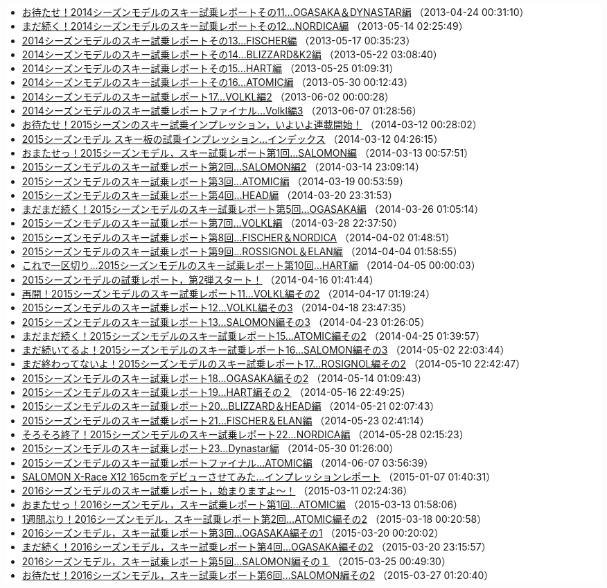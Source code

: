 - [お待たせ！2014シーズンモデルのスキー試乗レポートその11…OGASAKA＆DYNASTAR編](ed1d3188d86256731373558ea00f6d5e1.md) （2013-04-24 00:31:10）
- [まだ続く！2014シーズンモデルのスキー試乗レポートその12…NORDICA編](ed680b7f48e539dda3e81bc91995dd88c.md) （2013-05-14 02:25:49）
- [2014シーズンモデルのスキー試乗レポートその13…FISCHER編](e79092d77e2dd60ca8f1d9a320868d672.md) （2013-05-17 00:35:23）
- [2014シーズンモデルのスキー試乗レポートその14…BLIZZARD&K2編](e2b8bd332d04222f10ecdf1f235fc443f.md) （2013-05-22 03:08:40）
- [2014シーズンモデルのスキー試乗レポートその15…HART編](ee699f1e36eab8050417c3e6bb48e7cf6.md) （2013-05-25 01:09:31）
- [2014シーズンモデルのスキー試乗レポートその16…ATOMIC編](eb15cf5582602fcce36ea419028061861.md) （2013-05-30 00:12:43）
- [2014シーズンモデルのスキー試乗レポート17…VOLKL編2](e44de5ea55238f93c0461b26086941c5a.md) （2013-06-02 00:00:28）
- [2014シーズンモデルのスキー試乗レポートファイナル…Volkl編3](ebe1a54980c972891ba50baa40037448b.md) （2013-06-07 01:28:56）
- [お待たせ！2015シーズンのスキー試乗インプレッション，いよいよ連載開始！](ea0fd11e235cff467b2900de6709d0b20.md) （2014-03-12 00:28:02）
- [2015シーズンモデル スキー板の試乗インプレッション…インデックス](e42037a4f54db7c291bf9ebee543102e8.md) （2014-03-12 04:26:15）
- [おまたせっ！2015シーズンモデル，スキー試乗レポート第1回…SALOMON編](e89c809e520a41b530da544cbe550d84e.md) （2014-03-13 00:57:51）
- [2015シーズンモデルのスキー試乗レポート第2回…SALOMON編2](eb0e33fb1bb6d02e99ee011519ad2fea3.md) （2014-03-14 23:09:14）
- [2015シーズンモデルのスキー試乗レポート第3回…ATOMIC編](ef95e48f5e68ac62bebe0ada7f27b618a.md) （2014-03-19 00:53:59）
- [2015シーズンモデルのスキー試乗レポート第4回…HEAD編](ee174e94d5a6f16234845408e7a2f204f.md) （2014-03-20 23:31:53）
- [まだまだ続く！2015シーズンモデルのスキー試乗レポート第5回…OGASAKA編](e2aeae6eed195c842f9aeb5b05f4c6259.md) （2014-03-26 01:05:14）
- [2015シーズンモデルのスキー試乗レポート第7回…VOLKL編](e4cb7f639ccabb4b3bc3be6272bf6c0df.md) （2014-03-28 22:37:50）
- [2015シーズンモデルのスキー試乗レポート第8回…FISCHER＆NORDICA](ede6b8031e5e5b260e06444b4fd4538ec.md) （2014-04-02 01:48:51）
- [2015シーズンモデルのスキー試乗レポート第9回…ROSSIGNOL＆ELAN編](efa0c2078ee1e76907744471916d8d0df.md) （2014-04-04 01:58:55）
- [これで一区切り…2015シーズンモデルのスキー試乗レポート第10回…HART編](ee5c8d312197a24e99c5e0fe046e6c0c3.md) （2014-04-05 00:00:03）
- [2015シーズンモデルの試乗レポート，第2弾スタート！](e9045b079c6cc897635b86a7730a1c28e.md) （2014-04-16 01:41:44）
- [再開！2015シーズンモデルのスキー試乗レポート11…VOLKL編その2](e6636a38cb09920bf53068044f269e8ee.md) （2014-04-17 01:19:24）
- [2015シーズンモデルのスキー試乗レポート12…VOLKL編その3](e135f0524982e6345f61732b463016ee9.md) （2014-04-18 23:47:35）
- [2015シーズンモデルのスキー試乗レポート13…SALOMON編その3](e448b04a155a96644bcf9d3c77efab536.md) （2014-04-23 01:26:05）
- [まだまだ続く！2015シーズンモデルのスキー試乗レポート15…ATOMIC編その2](e4de10017bfd5017d162352db189e17ce.md) （2014-04-25 01:39:57）
- [まだ続いてるよ！2015シーズンモデルのスキー試乗レポート16…SALOMON編その3](e350bb7be8ff8eade67e0393288bca9d1.md) （2014-05-02 22:03:44）
- [まだ終わってないよ！2015シーズンモデルのスキー試乗レポート17…ROSIGNOL編その2](e2a39452b5bfbc1a1174ccddedecc6355.md) （2014-05-10 22:42:47）
- [2015シーズンモデルのスキー試乗レポート18…OGASAKA編その2](ee3659ac6e3a19797f5c8e1763bc2bd95.md) （2014-05-14 01:09:43）
- [2015シーズンモデルのスキー試乗レポート19…HART編その２](e4036e16dbc4a9736a652b98445b79ee6.md) （2014-05-16 22:49:25）
- [2015シーズンモデルのスキー試乗レポート20…BLIZZARD＆HEAD編](e8ed4bb9dc593af691947cb509c01a683.md) （2014-05-21 02:07:43）
- [2015シーズンモデルのスキー試乗レポート21…FISCHER＆ELAN編](e1c06f38330c6d9ebfff60b9c52436b7f.md) （2014-05-23 02:41:14）
- [そろそろ終了！2015シーズンモデルのスキー試乗レポート22…NORDICA編](e605c3fecb0048a64c2f847d072bbba9f.md) （2014-05-28 02:15:23）
- [2015シーズンモデルのスキー試乗レポート23…Dynastar編](ecdb920d265c1fd67427011461a24d473.md) （2014-05-30 01:26:00）
- [2015シーズンモデルのスキー試乗レポートファイナル…ATOMIC編](ee50f8da43c4170edc8ba39bbef6e18ae.md) （2014-06-07 03:56:39）
- [SALOMON X-Race X12 165cmをデビューさせてみた…インプレッションレポート](e587111dcba9e3b9e9174d9bd849610e6.md) （2015-01-07 01:40:31）
- [2016シーズンモデルのスキー試乗レポート，始まりますよ～！](e8d8515ef15e0de5854269614a0329844.md) （2015-03-11 02:24:36）
- [おまたせっ！2016シーズンモデル，スキー試乗レポート第1回…ATOMIC編](ea31a3c0d32a3d5f221a255438204af24.md) （2015-03-13 01:58:06）
- [1週間ぶり！2016シーズンモデル，スキー試乗レポート第2回…ATOMIC編その2](ed7e5da8ce5e0d86194fe01c9be12ed87.md) （2015-03-18 00:20:58）
- [2016シーズンモデル，スキー試乗レポート第3回…OGASAKA編その1](e0da07b5409b61ffaafd4f3148e075b91.md) （2015-03-20 00:20:02）
- [まだ続く！2016シーズンモデル，スキー試乗レポート第4回…OGASAKA編その2](e69e5a80b7d7928b20726d2d9233de743.md) （2015-03-20 23:15:57）
- [2016シーズンモデル，スキー試乗レポート第5回…SALOMON編その１](e3cec6860a22efcbb3f8da3c186e6fcaf.md) （2015-03-25 00:49:30）
- [お待たせ！2016シーズンモデル，スキー試乗レポート第6回…SALOMON編その2](eabca5734679be4feffb36a035767a0dc.md) （2015-03-27 01:20:40）